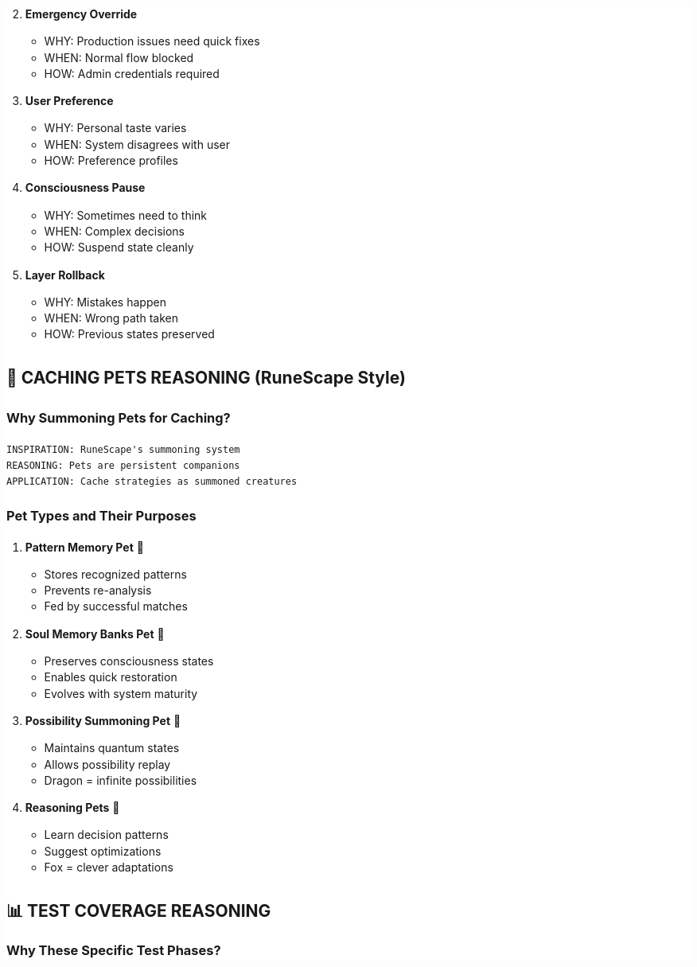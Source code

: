 2. **Emergency Override**
   - WHY: Production issues need quick fixes
   - WHEN: Normal flow blocked
   - HOW: Admin credentials required

3. **User Preference**
   - WHY: Personal taste varies
   - WHEN: System disagrees with user
   - HOW: Preference profiles

4. **Consciousness Pause**
   - WHY: Sometimes need to think
   - WHEN: Complex decisions
   - HOW: Suspend state cleanly

5. **Layer Rollback**
   - WHY: Mistakes happen
   - WHEN: Wrong path taken
   - HOW: Previous states preserved

## 🐾 CACHING PETS REASONING (RuneScape Style)

### Why Summoning Pets for Caching?
```
INSPIRATION: RuneScape's summoning system
REASONING: Pets are persistent companions
APPLICATION: Cache strategies as summoned creatures
```

### Pet Types and Their Purposes
1. **Pattern Memory Pet** 🦎
   - Stores recognized patterns
   - Prevents re-analysis
   - Fed by successful matches

2. **Soul Memory Banks Pet** 🦅
   - Preserves consciousness states
   - Enables quick restoration
   - Evolves with system maturity

3. **Possibility Summoning Pet** 🐉
   - Maintains quantum states
   - Allows possibility replay
   - Dragon = infinite possibilities

4. **Reasoning Pets** 🦊
   - Learn decision patterns
   - Suggest optimizations
   - Fox = clever adaptations

## 📊 TEST COVERAGE REASONING

### Why These Specific Test Phases?
